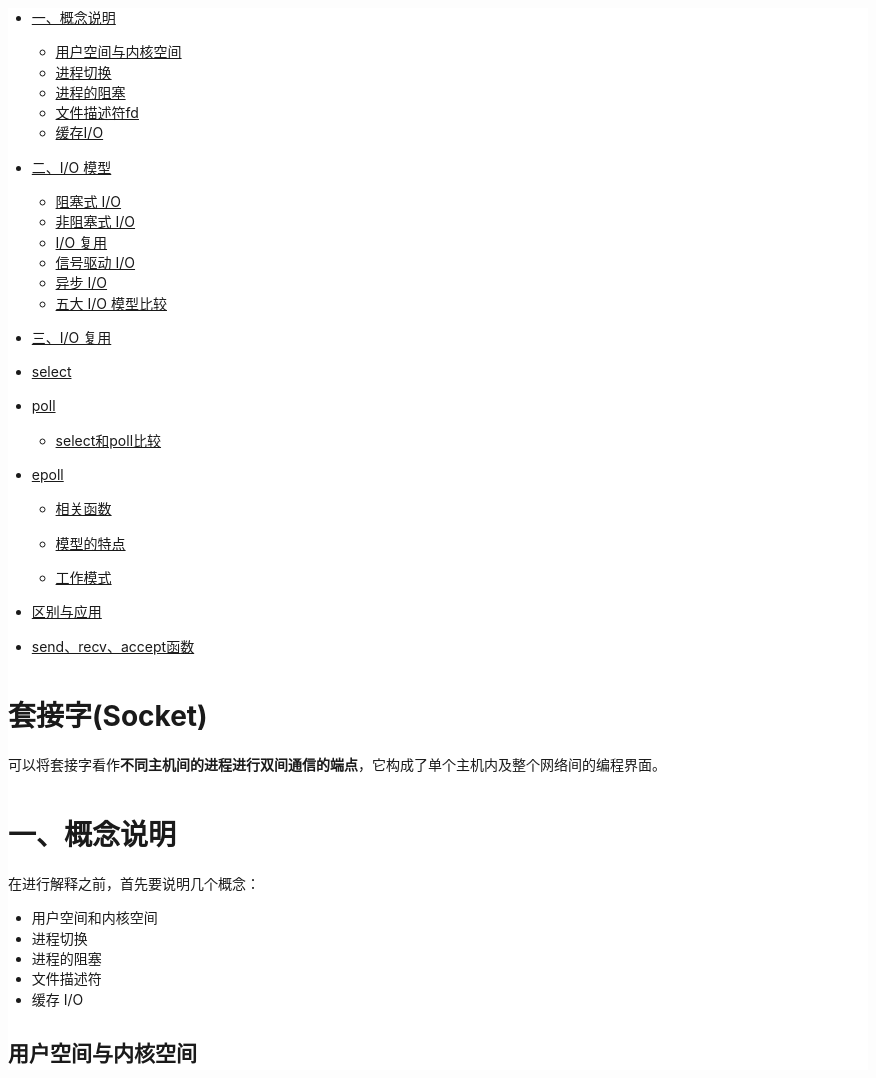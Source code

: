 

* [一、概念说明](#一概念说明)
  
    * [用户空间与内核空间](#用户空间与内核空间)
    * [进程切换](#进程切换)
    * [进程的阻塞](#进程的阻塞)
    * [文件描述符fd](#文件描述符fd)
    * [缓存I/O](#缓存io)
    
* [二、I/O 模型](#二io-模型)
  
    * [阻塞式 I/O](#阻塞式-io)
    * [非阻塞式 I/O](#非阻塞式-io)
    * [I/O 复用](#io-复用)
    * [信号驱动 I/O](#信号驱动-io)
    * [异步 I/O](#异步-io)
    * [五大 I/O 模型比较](#五大-io-模型比较)
    
* [三、I/O 复用](#三io-复用)

* [select](#select)

* [poll](#poll)
  
    * [select和poll比较](#select和poll比较)
    
* [epoll](#epoll)
  
    * [相关函数](#相关函数)
    
    * [模型的特点](#模型的特点)
    * [工作模式](#工作模式)
    
* [区别与应用](#区别与应用)

* [send、recv、accept函数](#sendrecvaccept函数)

  

# 套接字(Socket)

可以将套接字看作**不同主机间的进程进行双间通信的端点**，它构成了单个主机内及整个网络间的编程界面。



# 一、概念说明

在进行解释之前，首先要说明几个概念：

- 用户空间和内核空间
- 进程切换
- 进程的阻塞
- 文件描述符
- 缓存 I/O

## 用户空间与内核空间

